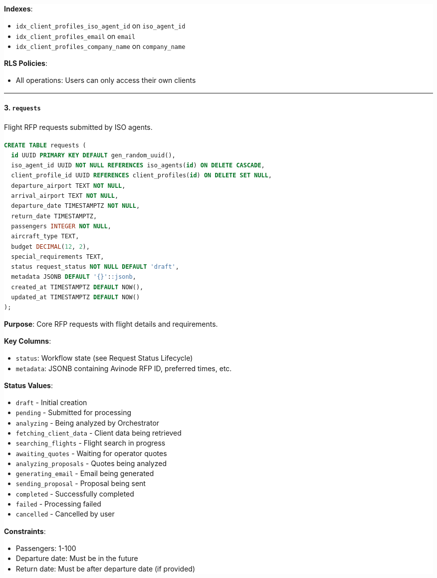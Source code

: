 **Indexes**:
- `idx_client_profiles_iso_agent_id` on `iso_agent_id`
- `idx_client_profiles_email` on `email`
- `idx_client_profiles_company_name` on `company_name`

**RLS Policies**:
- All operations: Users can only access their own clients

---

#### 3. `requests`
Flight RFP requests submitted by ISO agents.

```sql
CREATE TABLE requests (
  id UUID PRIMARY KEY DEFAULT gen_random_uuid(),
  iso_agent_id UUID NOT NULL REFERENCES iso_agents(id) ON DELETE CASCADE,
  client_profile_id UUID REFERENCES client_profiles(id) ON DELETE SET NULL,
  departure_airport TEXT NOT NULL,
  arrival_airport TEXT NOT NULL,
  departure_date TIMESTAMPTZ NOT NULL,
  return_date TIMESTAMPTZ,
  passengers INTEGER NOT NULL,
  aircraft_type TEXT,
  budget DECIMAL(12, 2),
  special_requirements TEXT,
  status request_status NOT NULL DEFAULT 'draft',
  metadata JSONB DEFAULT '{}'::jsonb,
  created_at TIMESTAMPTZ DEFAULT NOW(),
  updated_at TIMESTAMPTZ DEFAULT NOW()
);
```

**Purpose**: Core RFP requests with flight details and requirements.

**Key Columns**:
- `status`: Workflow state (see Request Status Lifecycle)
- `metadata`: JSONB containing Avinode RFP ID, preferred times, etc.

**Status Values**:
- `draft` - Initial creation
- `pending` - Submitted for processing
- `analyzing` - Being analyzed by Orchestrator
- `fetching_client_data` - Client data being retrieved
- `searching_flights` - Flight search in progress
- `awaiting_quotes` - Waiting for operator quotes
- `analyzing_proposals` - Quotes being analyzed
- `generating_email` - Email being generated
- `sending_proposal` - Proposal being sent
- `completed` - Successfully completed
- `failed` - Processing failed
- `cancelled` - Cancelled by user

**Constraints**:
- Passengers: 1-100
- Departure date: Must be in the future
- Return date: Must be after departure date (if provided)

